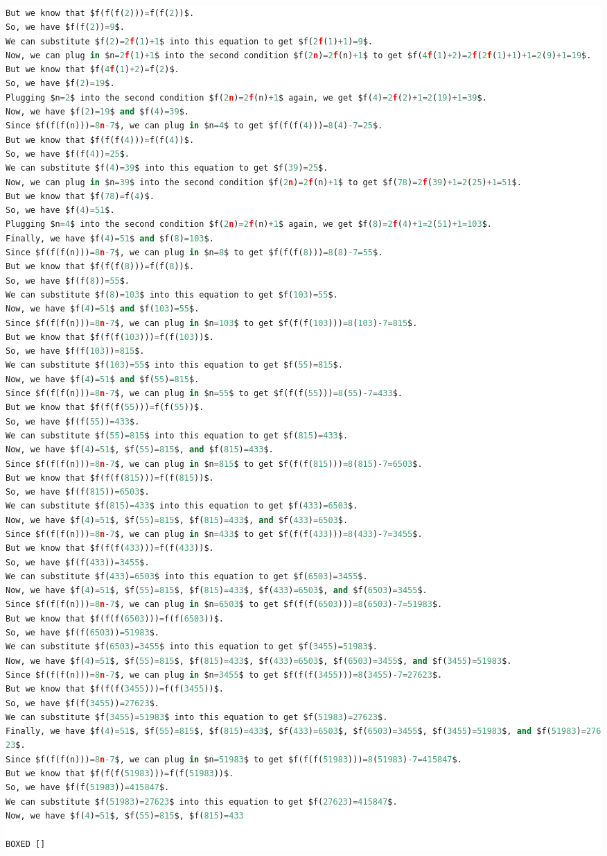 ```python
But we know that $f(f(f(2)))=f(f(2))$.
So, we have $f(f(2))=9$.
We can substitute $f(2)=2f(1)+1$ into this equation to get $f(2f(1)+1)=9$.
Now, we can plug in $n=2f(1)+1$ into the second condition $f(2n)=2f(n)+1$ to get $f(4f(1)+2)=2f(2f(1)+1)+1=2(9)+1=19$.
But we know that $f(4f(1)+2)=f(2)$.
So, we have $f(2)=19$.
Plugging $n=2$ into the second condition $f(2n)=2f(n)+1$ again, we get $f(4)=2f(2)+1=2(19)+1=39$.
Now, we have $f(2)=19$ and $f(4)=39$.
Since $f(f(f(n)))=8n-7$, we can plug in $n=4$ to get $f(f(f(4)))=8(4)-7=25$.
But we know that $f(f(f(4)))=f(f(4))$.
So, we have $f(f(4))=25$.
We can substitute $f(4)=39$ into this equation to get $f(39)=25$.
Now, we can plug in $n=39$ into the second condition $f(2n)=2f(n)+1$ to get $f(78)=2f(39)+1=2(25)+1=51$.
But we know that $f(78)=f(4)$.
So, we have $f(4)=51$.
Plugging $n=4$ into the second condition $f(2n)=2f(n)+1$ again, we get $f(8)=2f(4)+1=2(51)+1=103$.
Finally, we have $f(4)=51$ and $f(8)=103$.
Since $f(f(f(n)))=8n-7$, we can plug in $n=8$ to get $f(f(f(8)))=8(8)-7=55$.
But we know that $f(f(f(8)))=f(f(8))$.
So, we have $f(f(8))=55$.
We can substitute $f(8)=103$ into this equation to get $f(103)=55$.
Now, we have $f(4)=51$ and $f(103)=55$.
Since $f(f(f(n)))=8n-7$, we can plug in $n=103$ to get $f(f(f(103)))=8(103)-7=815$.
But we know that $f(f(f(103)))=f(f(103))$.
So, we have $f(f(103))=815$.
We can substitute $f(103)=55$ into this equation to get $f(55)=815$.
Now, we have $f(4)=51$ and $f(55)=815$.
Since $f(f(f(n)))=8n-7$, we can plug in $n=55$ to get $f(f(f(55)))=8(55)-7=433$.
But we know that $f(f(f(55)))=f(f(55))$.
So, we have $f(f(55))=433$.
We can substitute $f(55)=815$ into this equation to get $f(815)=433$.
Now, we have $f(4)=51$, $f(55)=815$, and $f(815)=433$.
Since $f(f(f(n)))=8n-7$, we can plug in $n=815$ to get $f(f(f(815)))=8(815)-7=6503$.
But we know that $f(f(f(815)))=f(f(815))$.
So, we have $f(f(815))=6503$.
We can substitute $f(815)=433$ into this equation to get $f(433)=6503$.
Now, we have $f(4)=51$, $f(55)=815$, $f(815)=433$, and $f(433)=6503$.
Since $f(f(f(n)))=8n-7$, we can plug in $n=433$ to get $f(f(f(433)))=8(433)-7=3455$.
But we know that $f(f(f(433)))=f(f(433))$.
So, we have $f(f(433))=3455$.
We can substitute $f(433)=6503$ into this equation to get $f(6503)=3455$.
Now, we have $f(4)=51$, $f(55)=815$, $f(815)=433$, $f(433)=6503$, and $f(6503)=3455$.
Since $f(f(f(n)))=8n-7$, we can plug in $n=6503$ to get $f(f(f(6503)))=8(6503)-7=51983$.
But we know that $f(f(f(6503)))=f(f(6503))$.
So, we have $f(f(6503))=51983$.
We can substitute $f(6503)=3455$ into this equation to get $f(3455)=51983$.
Now, we have $f(4)=51$, $f(55)=815$, $f(815)=433$, $f(433)=6503$, $f(6503)=3455$, and $f(3455)=51983$.
Since $f(f(f(n)))=8n-7$, we can plug in $n=3455$ to get $f(f(f(3455)))=8(3455)-7=27623$.
But we know that $f(f(f(3455)))=f(f(3455))$.
So, we have $f(f(3455))=27623$.
We can substitute $f(3455)=51983$ into this equation to get $f(51983)=27623$.
Finally, we have $f(4)=51$, $f(55)=815$, $f(815)=433$, $f(433)=6503$, $f(6503)=3455$, $f(3455)=51983$, and $f(51983)=27623$.
Since $f(f(f(n)))=8n-7$, we can plug in $n=51983$ to get $f(f(f(51983)))=8(51983)-7=415847$.
But we know that $f(f(f(51983)))=f(f(51983))$.
So, we have $f(f(51983))=415847$.
We can substitute $f(51983)=27623$ into this equation to get $f(27623)=415847$.
Now, we have $f(4)=51$, $f(55)=815$, $f(815)=433

BOXED []
```